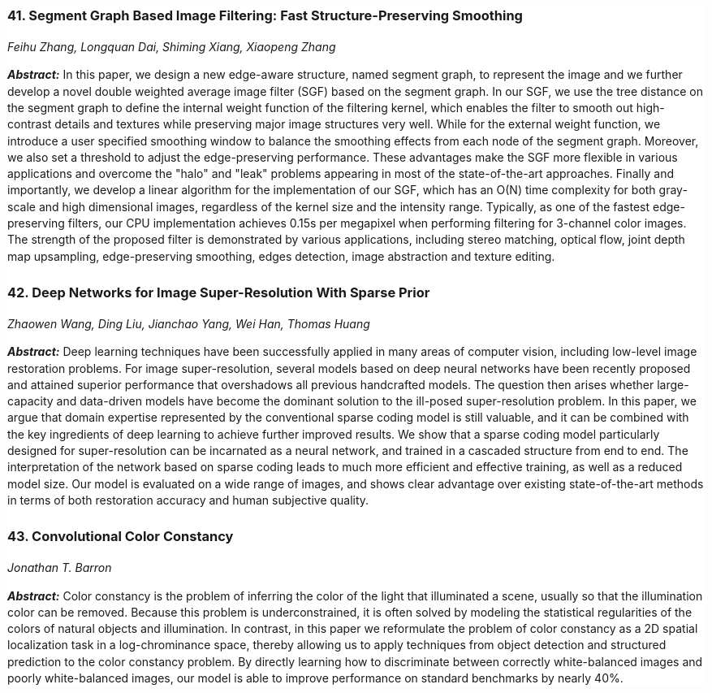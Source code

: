 ### 41. Segment Graph Based Image Filtering: Fast Structure-Preserving Smoothing

*Feihu Zhang, Longquan Dai, Shiming Xiang, Xiaopeng Zhang*

***Abstract:*** In this paper, we design a new edge-aware structure, named segment graph, to represent the image and we further develop a novel double weighted average image filter (SGF) based on the segment graph. In our SGF, we use the tree distance on the segment graph to define the internal weight function of the filtering kernel, which enables the filter to smooth out high-contrast details and textures while preserving major image structures very well. While for the external weight function, we introduce a user specified smoothing window to balance the smoothing effects from each node of the segment graph. Moreover, we also set a threshold to adjust the edge-preserving performance. These advantages make the SGF more flexible in various applications and overcome the "halo" and "leak" problems appearing in most of the state-of-the-art approaches. Finally and importantly, we develop a linear algorithm for the implementation of our SGF, which has an O(N) time complexity for both gray-scale and high dimensional images, regardless of the kernel size and the intensity range. Typically, as one of the fastest edge-preserving filters, our CPU implementation achieves 0.15s per megapixel when performing filtering for 3-channel color images. The strength of the proposed filter is demonstrated by various applications, including stereo matching, optical flow, joint depth map upsampling, edge-preserving smoothing, edges detection, image abstraction and texture editing.

### 42. Deep Networks for Image Super-Resolution With Sparse Prior

*Zhaowen Wang, Ding Liu, Jianchao Yang, Wei Han, Thomas Huang*

***Abstract:*** Deep learning techniques have been successfully applied in many areas of computer vision, including low-level image restoration problems. For image super-resolution, several models based on deep neural networks have been recently proposed and attained superior performance that overshadows all previous handcrafted models. The question then arises whether large-capacity and data-driven models have become the dominant solution to the ill-posed super-resolution problem. In this paper, we argue that domain expertise represented by the conventional sparse coding model is still valuable, and it can be combined with the key ingredients of deep learning to achieve further improved results. We show that a sparse coding model particularly designed for super-resolution can be incarnated as a neural network, and trained in a cascaded structure from end to end. The interpretation of the network based on sparse coding leads to much more efficient and effective training, as well as a reduced model size. Our model is evaluated on a wide range of images, and shows clear advantage over existing state-of-the-art methods in terms of both restoration accuracy and human subjective quality.

### 43. Convolutional Color Constancy

*Jonathan T. Barron*

***Abstract:*** Color constancy is the problem of inferring the color of the light that illuminated a scene, usually so that the illumination color can be removed. Because this problem is underconstrained, it is often solved by modeling the statistical regularities of the colors of natural objects and illumination. In contrast, in this paper we reformulate the problem of color constancy as a 2D spatial localization task in a log-chrominance space, thereby allowing us to apply techniques from object detection and structured prediction to the color constancy problem. By directly learning how to discriminate between correctly white-balanced images and poorly white-balanced images, our model is able to improve performance on standard benchmarks by nearly 40%.

